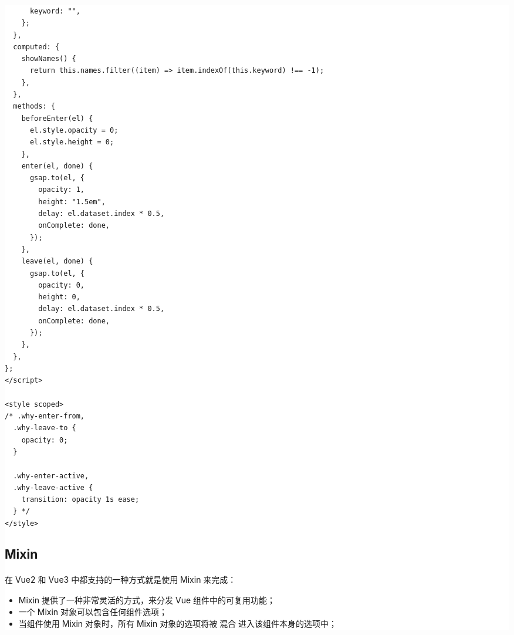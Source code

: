```vue
      keyword: "",
    };
  },
  computed: {
    showNames() {
      return this.names.filter((item) => item.indexOf(this.keyword) !== -1);
    },
  },
  methods: {
    beforeEnter(el) {
      el.style.opacity = 0;
      el.style.height = 0;
    },
    enter(el, done) {
      gsap.to(el, {
        opacity: 1,
        height: "1.5em",
        delay: el.dataset.index * 0.5,
        onComplete: done,
      });
    },
    leave(el, done) {
      gsap.to(el, {
        opacity: 0,
        height: 0,
        delay: el.dataset.index * 0.5,
        onComplete: done,
      });
    },
  },
};
</script>

<style scoped>
/* .why-enter-from,
  .why-leave-to {
    opacity: 0;
  }

  .why-enter-active,
  .why-leave-active {
    transition: opacity 1s ease;
  } */
</style>
```

## Mixin

在 Vue2 和 Vue3 中都支持的一种方式就是使用 Mixin 来完成：

- Mixin 提供了一种非常灵活的方式，来分发 Vue 组件中的可复用功能；
- 一个 Mixin 对象可以包含任何组件选项；
- 当组件使用 Mixin 对象时，所有 Mixin 对象的选项将被 混合 进入该组件本身的选项中；
